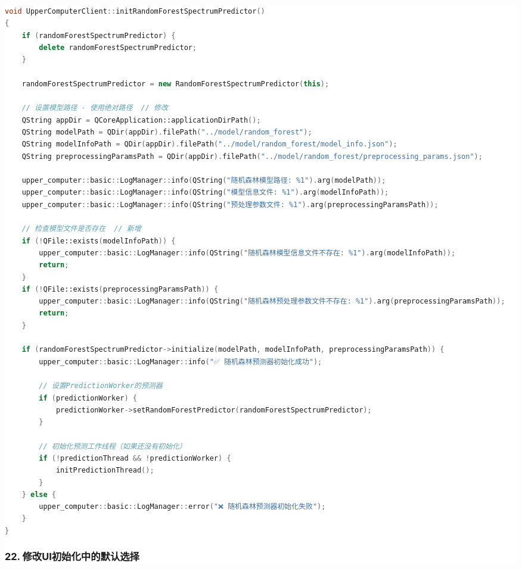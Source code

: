 ```cpp
void UpperComputerClient::initRandomForestSpectrumPredictor()
{
    if (randomForestSpectrumPredictor) {
        delete randomForestSpectrumPredictor;
    }
    
    randomForestSpectrumPredictor = new RandomForestSpectrumPredictor(this);
    
    // 设置模型路径 - 使用绝对路径  // 修改
    QString appDir = QCoreApplication::applicationDirPath();
    QString modelPath = QDir(appDir).filePath("../model/random_forest");
    QString modelInfoPath = QDir(appDir).filePath("../model/random_forest/model_info.json");
    QString preprocessingParamsPath = QDir(appDir).filePath("../model/random_forest/preprocessing_params.json");
    
    upper_computer::basic::LogManager::info(QString("随机森林模型路径: %1").arg(modelPath));
    upper_computer::basic::LogManager::info(QString("模型信息文件: %1").arg(modelInfoPath));
    upper_computer::basic::LogManager::info(QString("预处理参数文件: %1").arg(preprocessingParamsPath));
    
    // 检查模型文件是否存在  // 新增
    if (!QFile::exists(modelInfoPath)) {
        upper_computer::basic::LogManager::info(QString("随机森林模型信息文件不存在: %1").arg(modelInfoPath));
        return;
    }
    if (!QFile::exists(preprocessingParamsPath)) {
        upper_computer::basic::LogManager::info(QString("随机森林预处理参数文件不存在: %1").arg(preprocessingParamsPath));
        return;
    }
    
    if (randomForestSpectrumPredictor->initialize(modelPath, modelInfoPath, preprocessingParamsPath)) {
        upper_computer::basic::LogManager::info("✅ 随机森林预测器初始化成功");
        
        // 设置PredictionWorker的预测器
        if (predictionWorker) {
            predictionWorker->setRandomForestPredictor(randomForestSpectrumPredictor);
        }
        
        // 初始化预测工作线程（如果还没有初始化）
        if (!predictionThread && !predictionWorker) {
            initPredictionThread();
        }
    } else {
        upper_computer::basic::LogManager::error("❌ 随机森林预测器初始化失败");
    }
}
```

### 22. 修改UI初始化中的默认选择
